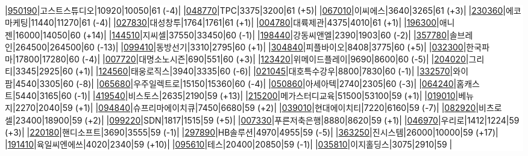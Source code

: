 |[950190](https://finance.daum.net/quotes/A950190)|고스트스튜디오|10920|10050|61 (-4)|
|[048770](https://finance.daum.net/quotes/A048770)|TPC|3375|3200|61 (+5)|
|[067010](https://finance.daum.net/quotes/A067010)|이씨에스|3640|3265|61 (+3)|
|[230360](https://finance.daum.net/quotes/A230360)|에코마케팅|11440|11270|61 (-4)|
|[027830](https://finance.daum.net/quotes/A027830)|대성창투|1764|1761|61 (+1)|
|[004780](https://finance.daum.net/quotes/A004780)|대륙제관|4375|4010|61 (+1)|
|[196300](https://finance.daum.net/quotes/A196300)|애니젠|16000|14050|60 (+14)|
|[144510](https://finance.daum.net/quotes/A144510)|지씨셀|37550|33450|60 (-1)|
|[198440](https://finance.daum.net/quotes/A198440)|강동씨앤엘|2390|1903|60 (-2)|
|[357780](https://finance.daum.net/quotes/A357780)|솔브레인|264500|264500|60 (-13)|
|[099410](https://finance.daum.net/quotes/A099410)|동방선기|3310|2795|60 (+1)|
|[304840](https://finance.daum.net/quotes/A304840)|피플바이오|8408|3775|60 (+5)|
|[032300](https://finance.daum.net/quotes/A032300)|한국파마|17800|17280|60 (-4)|
|[007720](https://finance.daum.net/quotes/A007720)|대명소노시즌|690|551|60 (+3)|
|[123420](https://finance.daum.net/quotes/A123420)|위메이드플레이|9690|8600|60 (-5)|
|[204020](https://finance.daum.net/quotes/A204020)|그리티|3345|2925|60 (+1)|
|[124560](https://finance.daum.net/quotes/A124560)|태웅로직스|3940|3335|60 (-6)|
|[021045](https://finance.daum.net/quotes/A021045)|대호특수강우|8800|7830|60 (-1)|
|[332570](https://finance.daum.net/quotes/A332570)|와이팜|4540|3305|60 (-8)|
|[065680](https://finance.daum.net/quotes/A065680)|우주일렉트로|15150|15360|60 (-4)|
|[050860](https://finance.daum.net/quotes/A050860)|아세아텍|2740|2305|60 (-3)|
|[064240](https://finance.daum.net/quotes/A064240)|홈캐스트|5440|3165|60 (-1)|
|[419540](https://finance.daum.net/quotes/A419540)|비스토스|2635|2190|59 (+13)|
|[215200](https://finance.daum.net/quotes/A215200)|메가스터디교육|51500|53100|59 (+1)|
|[019010](https://finance.daum.net/quotes/A019010)|베뉴지|2270|2040|59 (+1)|
|[094840](https://finance.daum.net/quotes/A094840)|슈프리마에이치큐|7450|6680|59 (+2)|
|[039010](https://finance.daum.net/quotes/A039010)|현대에이치티|7220|6160|59 (-7)|
|[082920](https://finance.daum.net/quotes/A082920)|비츠로셀|23400|18900|59 (+2)|
|[099220](https://finance.daum.net/quotes/A099220)|SDN|1817|1515|59 (+5)|
|[007330](https://finance.daum.net/quotes/A007330)|푸른저축은행|8880|8620|59 (+1)|
|[046970](https://finance.daum.net/quotes/A046970)|우리로|1412|1224|59 (+3)|
|[220180](https://finance.daum.net/quotes/A220180)|핸디소프트|3690|3555|59 (-1)|
|[297890](https://finance.daum.net/quotes/A297890)|HB솔루션|4970|4955|59 (-5)|
|[363250](https://finance.daum.net/quotes/A363250)|진시스템|26000|10000|59 (+17)|
|[191410](https://finance.daum.net/quotes/A191410)|육일씨엔에쓰|4020|2340|59 (+10)|
|[095610](https://finance.daum.net/quotes/A095610)|테스|20400|20850|59 (-1)|
|[035810](https://finance.daum.net/quotes/A035810)|이지홀딩스|3075|2910|59 |